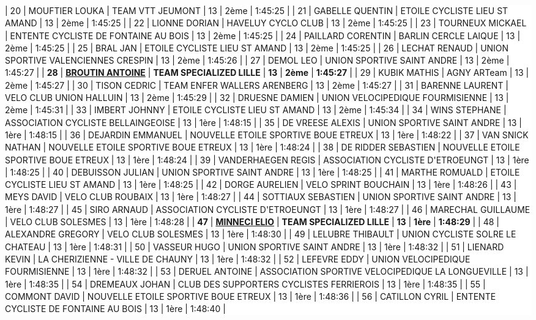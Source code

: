| 20 | MOUFTIER LOUKA | TEAM VTT JEUMONT | 13 | 2ème | 1:45:25 | 
| 21 | GABELLE QUENTIN | ETOILE CYCLISTE LIEU ST AMAND | 13 | 2ème | 1:45:25 | 
| 22 | LIONNE DORIAN | HAVELUY CYCLO CLUB | 13 | 2ème | 1:45:25 | 
| 23 | TOURNEUX MICKAEL | ENTENTE CYCLISTE DE FONTAINE AU BOIS | 13 | 2ème | 1:45:25 | 
| 24 | PAILLARD CORENTIN | BARLIN CERCLE LAIQUE | 13 | 2ème | 1:45:25 | 
| 25 | BRAL JAN | ETOILE CYCLISTE LIEU ST AMAND | 13 | 2ème | 1:45:25 | 
| 26 | LECHAT RENAUD | UNION SPORTIVE VALENCIENNES CRESPIN | 13 | 2ème | 1:45:26 | 
| 27 | DEMOL LEO | UNION SPORTIVE SAINT ANDRE | 13 | 2ème | 1:45:27 | 
| **28** | **[BROUTIN ANTOINE](https://teamspecializedlille.cc/coureurs/broutinantoine)** | **TEAM SPECIALIZED LILLE** | **13** | **2ème** | **1:45:27** | 
| 29 | KUBIK MATHIS | AGNY ARTeam | 13 | 2ème | 1:45:27 | 
| 30 | TISON CEDRIC | TEAM ENFER WALLERS ARENBERG | 13 | 2ème | 1:45:27 | 
| 31 | BARENNE LAURENT | VELO CLUB UNION HALLUIN | 13 | 2ème | 1:45:29 | 
| 32 | DRUESNE DAMIEN | UNION VELOCIPEDIQUE FOURMISIENNE | 13 | 2ème | 1:45:31 | 
| 33 | IMBERT JOHNNY | ETOILE CYCLISTE LIEU ST AMAND | 13 | 2ème | 1:45:34 | 
| 34 | WINS STEPHANE | ASSOCIATION CYCLISTE BELLAINGEOISE | 13 | 1ère | 1:48:15 | 
| 35 | DE VREESE ALEXIS | UNION SPORTIVE SAINT ANDRE | 13 | 1ère | 1:48:15 | 
| 36 | DEJARDIN EMMANUEL | NOUVELLE ETOILE SPORTIVE BOUE ETREUX | 13 | 1ère | 1:48:22 | 
| 37 | VAN SNICK NATHAN | NOUVELLE ETOILE SPORTIVE BOUE ETREUX | 13 | 1ère | 1:48:24 | 
| 38 | DE RIDDER SEBASTIEN | NOUVELLE ETOILE SPORTIVE BOUE ETREUX | 13 | 1ère | 1:48:24 | 
| 39 | VANDERHAEGEN REGIS | ASSOCIATION CYCLISTE D'ETROEUNGT | 13 | 1ère | 1:48:25 | 
| 40 | DEBUISSON JULIAN | UNION SPORTIVE SAINT ANDRE | 13 | 1ère | 1:48:25 | 
| 41 | MARTHE ROMUALD | ETOILE CYCLISTE LIEU ST AMAND | 13 | 1ère | 1:48:25 | 
| 42 | DORGE AURELIEN | VELO SPRINT BOUCHAIN | 13 | 1ère | 1:48:26 | 
| 43 | MEYS DAVID | VELO CLUB ROUBAIX | 13 | 1ère | 1:48:27 | 
| 44 | SOTTIAUX SEBASTIEN | UNION SPORTIVE SAINT ANDRE | 13 | 1ère | 1:48:27 | 
| 45 | SIRO ARNAUD | ASSOCIATION CYCLISTE D'ETROEUNGT | 13 | 1ère | 1:48:27 | 
| 46 | MARECHAL GUILLAUME | VELO CLUB SOLESMES | 13 | 1ère | 1:48:28 | 
| **47** | **[MINNECI ELIO](https://teamspecializedlille.cc/coureurs/minnecielio)** | **TEAM SPECIALIZED LILLE** | **13** | **1ère** | **1:48:29** | 
| 48 | ALEXANDRE GREGORY | VELO CLUB SOLESMES | 13 | 1ère | 1:48:30 | 
| 49 | LELUBRE THIBAULT | UNION CYCLISTE SOLRE LE CHATEAU | 13 | 1ère | 1:48:31 | 
| 50 | VASSEUR HUGO | UNION SPORTIVE SAINT ANDRE | 13 | 1ère | 1:48:32 | 
| 51 | LIENARD KEVIN | LA CHERIZIENNE - VILLE DE CHAUNY | 13 | 1ère | 1:48:32 | 
| 52 | LEFEVRE EDDY | UNION VELOCIPEDIQUE FOURMISIENNE | 13 | 1ère | 1:48:32 | 
| 53 | DERUEL ANTOINE | ASSOCIATION SPORTIVE VELOCIPEDIQUE LA LONGUEVILLE | 13 | 1ère | 1:48:35 | 
| 54 | DREMEAUX JOHAN | CLUB DES SUPPORTERS CYCLISTES FERRIEROIS | 13 | 1ère | 1:48:35 | 
| 55 | COMMONT DAVID | NOUVELLE ETOILE SPORTIVE BOUE ETREUX | 13 | 1ère | 1:48:36 | 
| 56 | CATILLON CYRIL | ENTENTE CYCLISTE DE FONTAINE AU BOIS | 13 | 1ère | 1:48:40 | 